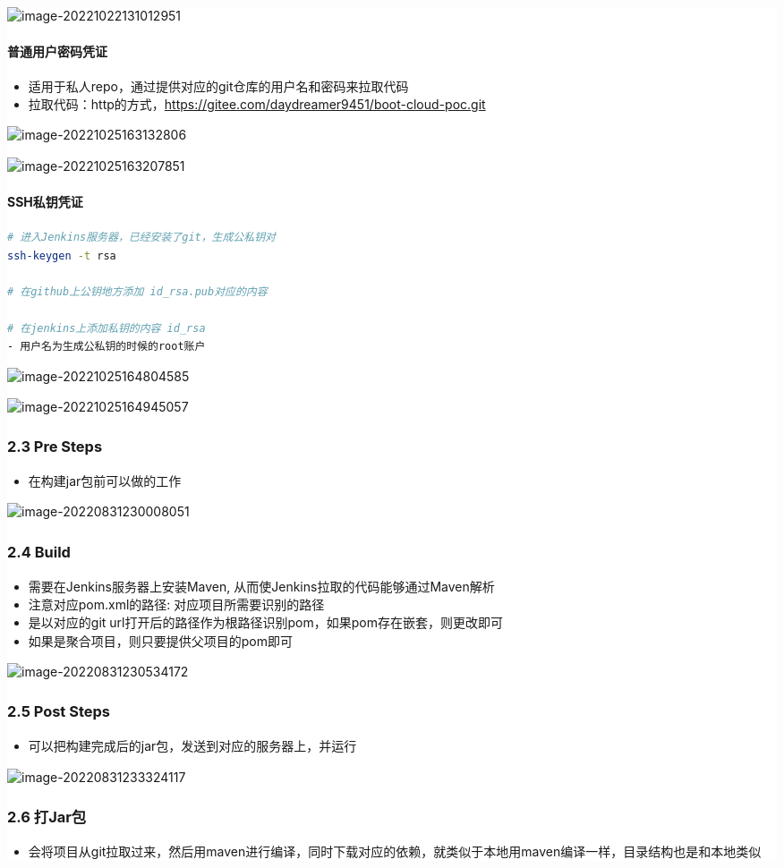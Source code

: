 ![image-20221022131012951](https://erick-typora-image.oss-cn-shanghai.aliyuncs.com/img/image-20221022131012951.png)

#### 普通用户密码凭证

- 适用于私人repo，通过提供对应的git仓库的用户名和密码来拉取代码
- 拉取代码：http的方式，https://gitee.com/daydreamer9451/boot-cloud-poc.git

![image-20221025163132806](https://erick-typora-image.oss-cn-shanghai.aliyuncs.com/img/image-20221025163132806.png)

![image-20221025163207851](https://erick-typora-image.oss-cn-shanghai.aliyuncs.com/img/image-20221025163207851.png)

#### SSH私钥凭证

```bash
# 进入Jenkins服务器，已经安装了git，生成公私钥对
ssh-keygen -t rsa

# 在github上公钥地方添加 id_rsa.pub对应的内容

# 在jenkins上添加私钥的内容 id_rsa
- 用户名为生成公私钥的时候的root账户
```

![image-20221025164804585](https://erick-typora-image.oss-cn-shanghai.aliyuncs.com/img/image-20221025164804585.png)

![image-20221025164945057](https://erick-typora-image.oss-cn-shanghai.aliyuncs.com/img/image-20221025164945057.png)

### 2.3 Pre Steps

- 在构建jar包前可以做的工作

![image-20220831230008051](https://erick-typora-image.oss-cn-shanghai.aliyuncs.com/img/image-20220831230008051.png)

### 2.4 Build

- 需要在Jenkins服务器上安装Maven, 从而使Jenkins拉取的代码能够通过Maven解析
- 注意对应pom.xml的路径: 对应项目所需要识别的路径
- 是以对应的git url打开后的路径作为根路径识别pom，如果pom存在嵌套，则更改即可
- 如果是聚合项目，则只要提供父项目的pom即可

![image-20220831230534172](https://erick-typora-image.oss-cn-shanghai.aliyuncs.com/img/image-20220831230534172.png)

### 2.5  Post Steps

- 可以把构建完成后的jar包，发送到对应的服务器上，并运行

![image-20220831233324117](https://erick-typora-image.oss-cn-shanghai.aliyuncs.com/img/image-20220831233324117.png)

### 2.6 打Jar包

- 会将项目从git拉取过来，然后用maven进行编译，同时下载对应的依赖，就类似于本地用maven编译一样，目录结构也是和本地类似
